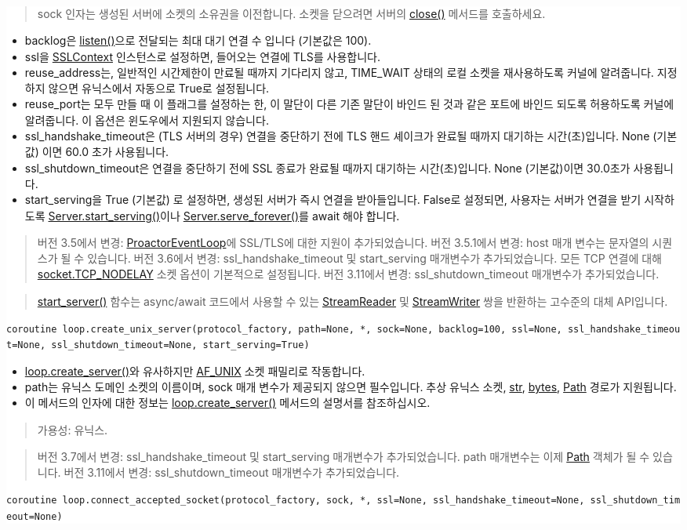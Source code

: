 > sock 인자는 생성된 서버에 소켓의 소유권을 이전합니다. 소켓을 닫으려면 서버의 [close()](https://docs.python.org/ko/3/library/asyncio-eventloop.html#asyncio.Server.close "asyncio.Server.close") 메서드를 호출하세요.

- backlog은 [listen()](https://docs.python.org/ko/3/library/socket.html#socket.socket.listen "socket.socket.listen")으로 전달되는 최대 대기 연결 수 입니다 (기본값은 100).
- ssl을 [SSLContext](https://docs.python.org/ko/3/library/ssl.html#ssl.SSLContext "ssl.SSLContext") 인스턴스로 설정하면, 들어오는 연결에 TLS를 사용합니다.
- reuse_address는, 일반적인 시간제한이 만료될 때까지 기다리지 않고, TIME_WAIT 상태의 로컬 소켓을 재사용하도록 커널에 알려줍니다. 지정하지 않으면 유닉스에서 자동으로 True로 설정됩니다.
- reuse_port는 모두 만들 때 이 플래그를 설정하는 한, 이 말단이 다른 기존 말단이 바인드 된 것과 같은 포트에 바인드 되도록 허용하도록 커널에 알려줍니다. 이 옵션은 윈도우에서 지원되지 않습니다.
- ssl_handshake_timeout은 (TLS 서버의 경우) 연결을 중단하기 전에 TLS 핸드 셰이크가 완료될 때까지 대기하는 시간(초)입니다. None (기본값) 이면 60.0 초가 사용됩니다.
- ssl_shutdown_timeout은 연결을 중단하기 전에 SSL 종료가 완료될 때까지 대기하는 시간(초)입니다. None (기본값)이면 30.0초가 사용됩니다.
- start_serving을 True (기본값) 로 설정하면, 생성된 서버가 즉시 연결을 받아들입니다. False로 설정되면, 사용자는 서버가 연결을 받기 시작하도록 [Server.start_serving()](https://docs.python.org/ko/3/library/asyncio-eventloop.html#asyncio.Server.start_serving "asyncio.Server.start_serving")이나 [Server.serve_forever()](https://docs.python.org/ko/3/library/asyncio-eventloop.html#asyncio.Server.serve_forever "asyncio.Server.serve_forever")를 await 해야 합니다.

> 버전 3.5에서 변경: [ProactorEventLoop](https://docs.python.org/ko/3/library/asyncio-eventloop.html#asyncio.ProactorEventLoop "asyncio.ProactorEventLoop")에 SSL/TLS에 대한 지원이 추가되었습니다.
> 버전 3.5.1에서 변경: host 매개 변수는 문자열의 시퀀스가 될 수 있습니다.
> 버전 3.6에서 변경: ssl_handshake_timeout 및 start_serving 매개변수가 추가되었습니다. 모든 TCP 연결에 대해 [socket.TCP_NODELAY](https://docs.python.org/ko/3/library/socket.html#socket-unix-constants) 소켓 옵션이 기본적으로 설정됩니다.
> 버전 3.11에서 변경: ssl_shutdown_timeout 매개변수가 추가되었습니다.

> [start_server()](https://docs.python.org/ko/3/library/asyncio-stream.html#asyncio.start_server "asyncio.start_server") 함수는 async/await 코드에서 사용할 수 있는 [StreamReader](https://docs.python.org/ko/3/library/asyncio-stream.html#asyncio.StreamReader "asyncio.StreamReader") 및 [StreamWriter](https://docs.python.org/ko/3/library/asyncio-stream.html#asyncio.StreamWriter "asyncio.StreamWriter") 쌍을 반환하는 고수준의 대체 API입니다.

`coroutine loop.create_unix_server(protocol_factory, path=None, *, sock=None, backlog=100, ssl=None, ssl_handshake_timeout=None, ssl_shutdown_timeout=None, start_serving=True)`

- [loop.create_server()](https://docs.python.org/ko/3/library/asyncio-eventloop.html#asyncio.loop.create_server "asyncio.loop.create_server")와 유사하지만 [AF_UNIX](https://docs.python.org/ko/3/library/socket.html#socket.AF_UNIX "socket.AF_UNIX") 소켓 패밀리로 작동합니다.
- path는 유닉스 도메인 소켓의 이름이며, sock 매개 변수가 제공되지 않으면 필수입니다. 추상 유닉스 소켓, [str](https://docs.python.org/ko/3/library/stdtypes.html#str "str"), [bytes](https://docs.python.org/ko/3/library/stdtypes.html#bytes "bytes"), [Path](https://docs.python.org/ko/3/library/pathlib.html#pathlib.Path "pathlib.Path") 경로가 지원됩니다.
- 이 메서드의 인자에 대한 정보는 [loop.create_server()](https://docs.python.org/ko/3/library/asyncio-eventloop.html#asyncio.loop.create_server "asyncio.loop.create_server") 메서드의 설명서를 참조하십시오.

> 가용성: 유닉스.

> 버전 3.7에서 변경: ssl_handshake_timeout 및 start_serving 매개변수가 추가되었습니다. path 매개변수는 이제 [Path](https://docs.python.org/ko/3/library/pathlib.html#pathlib.Path "pathlib.Path") 객체가 될 수 있습니다.
> 버전 3.11에서 변경: ssl_shutdown_timeout 매개변수가 추가되었습니다.

`coroutine loop.connect_accepted_socket(protocol_factory, sock, *, ssl=None, ssl_handshake_timeout=None, ssl_shutdown_timeout=None)`
